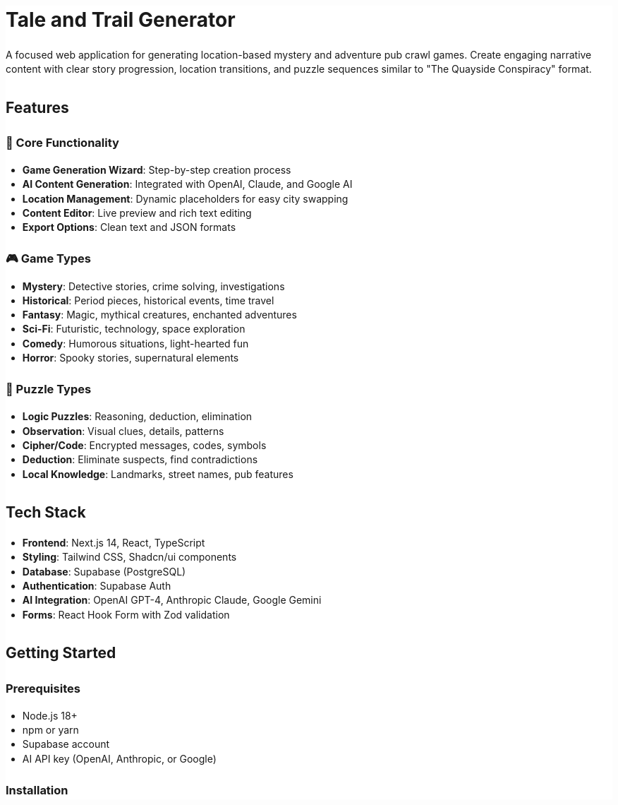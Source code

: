 # Tale and Trail Generator

A focused web application for generating location-based mystery and adventure pub crawl games. Create engaging narrative content with clear story progression, location transitions, and puzzle sequences similar to "The Quayside Conspiracy" format.

## Features

### 🎯 Core Functionality
- **Game Generation Wizard**: Step-by-step creation process
- **AI Content Generation**: Integrated with OpenAI, Claude, and Google AI
- **Location Management**: Dynamic placeholders for easy city swapping
- **Content Editor**: Live preview and rich text editing
- **Export Options**: Clean text and JSON formats

### 🎮 Game Types
- **Mystery**: Detective stories, crime solving, investigations
- **Historical**: Period pieces, historical events, time travel
- **Fantasy**: Magic, mythical creatures, enchanted adventures
- **Sci-Fi**: Futuristic, technology, space exploration
- **Comedy**: Humorous situations, light-hearted fun
- **Horror**: Spooky stories, supernatural elements

### 🧩 Puzzle Types
- **Logic Puzzles**: Reasoning, deduction, elimination
- **Observation**: Visual clues, details, patterns
- **Cipher/Code**: Encrypted messages, codes, symbols
- **Deduction**: Eliminate suspects, find contradictions
- **Local Knowledge**: Landmarks, street names, pub features

## Tech Stack

- **Frontend**: Next.js 14, React, TypeScript
- **Styling**: Tailwind CSS, Shadcn/ui components
- **Database**: Supabase (PostgreSQL)
- **Authentication**: Supabase Auth
- **AI Integration**: OpenAI GPT-4, Anthropic Claude, Google Gemini
- **Forms**: React Hook Form with Zod validation

## Getting Started

### Prerequisites
- Node.js 18+ 
- npm or yarn
- Supabase account
- AI API key (OpenAI, Anthropic, or Google)

### Installation
